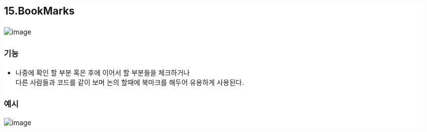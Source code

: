 
## 15.BookMarks
![image](https://user-images.githubusercontent.com/54615250/153786138-fbeaa5d6-3974-4b28-b825-b03ffff32cd8.png)
### 기능
- 나중에 확인 할 부분 혹은 후에 이어서 할 부분들을 체크하거나 <br/>
다른 사람들과 코드를 같이 보며 논의 할때에 북마크를 해두어 유용하게 사용된다. 
### 예시
![image](https://user-images.githubusercontent.com/54615250/153786572-ae4bf76d-4990-4133-9089-d212f8b8dcb8.png)

